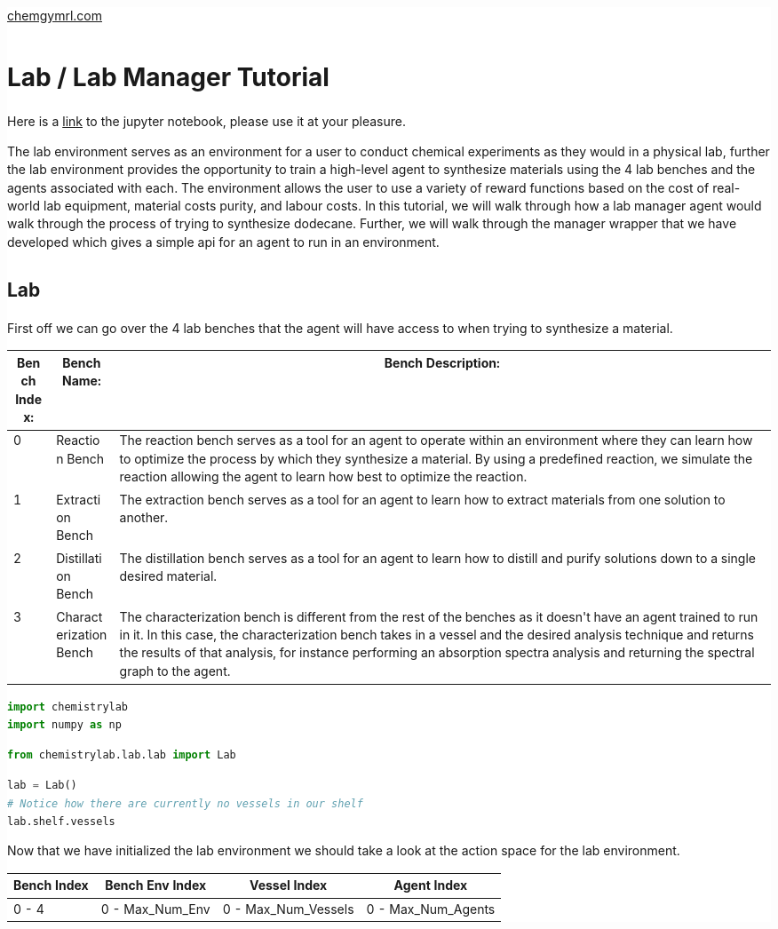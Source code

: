 [chemgymrl.com](https://chemgymrl.com/)

# Lab / Lab Manager Tutorial

Here is a [link](https://github.com/chemgymrl/chemgymrl/blob/main/lessons/notebooks/Lab%20tutorial.ipynb) to the jupyter notebook, please use it at your pleasure.

The lab environment serves as an environment for a user to conduct chemical experiments as they would in a physical lab, further the lab environment provides the opportunity to train a high-level agent to synthesize materials using the 4 lab benches and the agents associated with each. The environment allows the user to use a variety of reward functions based on the cost of real-world lab equipment, material costs purity, and labour costs. In this tutorial, we will walk through how a lab manager agent would walk through the process of trying to synthesize dodecane. Further, we will walk through the manager wrapper that we have developed which gives a simple api for an agent to run in an environment.

## Lab

First off we can go over the 4 lab benches that the agent will have access to when trying to synthesize a material.

| Bench Index: | Bench Name:            | Bench Description:                                                                                                                                                                                                                                                                                                                                                            |
|--------------|------------------------|-------------------------------------------------------------------------------------------------------------------------------------------------------------------------------------------------------------------------------------------------------------------------------------------------------------------------------------------------------------------------------|
| 0            | Reaction Bench         | The reaction bench serves as a tool for an agent to operate within an environment where they can learn how to optimize the process by which they synthesize a material. By using a  predefined reaction, we simulate the reaction allowing the agent to learn how best to optimize the reaction.                                                                         |
| 1            | Extraction Bench       | The extraction bench serves as a tool for an agent to learn how to extract materials from one solution to another.                                                                                                                                                                                                                                                          |
| 2            | Distillation Bench     | The distillation bench serves as a tool for an agent to learn how to distill and purify solutions down to a single desired material.                                                                                                                                                                                                                                        |
| 3            | Characterization Bench | The characterization bench is different from the rest of the benches as it doesn't have an agent trained to run in it. In this case, the characterization bench takes in a vessel and the desired analysis technique and returns the results of that analysis, for instance performing an absorption spectra analysis and returning the spectral graph to the agent. |


```python
import chemistrylab
import numpy as np
```


```python
from chemistrylab.lab.lab import Lab
```


```python
lab = Lab()
# Notice how there are currently no vessels in our shelf
lab.shelf.vessels
```

Now that we have initialized the lab environment we should take a look at the action space for the lab environment.

| Bench Index | Bench Env Index | Vessel Index      | Agent Index      |
|-------------|-----------------|-------------------|------------------|
| 0 - 4         | 0 - Max_Num_Env   | 0 - Max_Num_Vessels | 0 - Max_Num_Agents |

